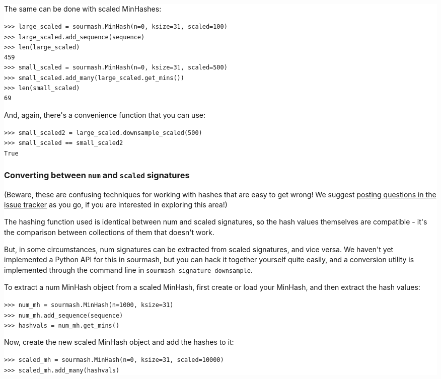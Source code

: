 The same can be done with scaled MinHashes:

```
>>> large_scaled = sourmash.MinHash(n=0, ksize=31, scaled=100)
>>> large_scaled.add_sequence(sequence)
>>> len(large_scaled)
459
>>> small_scaled = sourmash.MinHash(n=0, ksize=31, scaled=500)
>>> small_scaled.add_many(large_scaled.get_mins())
>>> len(small_scaled)
69

```

And, again, there's a convenience function that you can use:
```
>>> small_scaled2 = large_scaled.downsample_scaled(500)
>>> small_scaled == small_scaled2
True

```

### Converting between `num` and `scaled` signatures

(Beware, these are confusing techniques for working with hashes that
are easy to get wrong! We suggest
[posting questions in the issue tracker](https://github.com/dib-lab/sourmash/issues)
as you go, if you are interested in exploring this area!)

The hashing function used is identical between num and scaled signatures,
so the hash values themselves are compatible - it's the comparison between
collections of them that doesn't work.

But, in some circumstances, num signatures can be extracted from
scaled signatures, and vice versa.  We haven't yet implemented a
Python API for this in sourmash, but you can hack it together yourself
quite easily, and a conversion utility is implemented through the command
line in `sourmash signature downsample`.


To extract a num MinHash object from a scaled MinHash, first create or load
your MinHash, and then extract the hash values:
```
>>> num_mh = sourmash.MinHash(n=1000, ksize=31)
>>> num_mh.add_sequence(sequence)
>>> hashvals = num_mh.get_mins()

```

Now, create the new scaled MinHash object and add the hashes to it:

```
>>> scaled_mh = sourmash.MinHash(n=0, ksize=31, scaled=10000)
>>> scaled_mh.add_many(hashvals)

```

